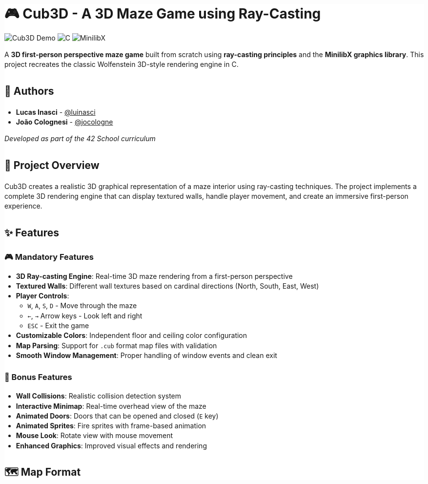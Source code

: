 # 🎮 Cub3D - A 3D Maze Game using Ray-Casting

![Cub3D Demo](https://img.shields.io/badge/42-Project-blue)
![C](https://img.shields.io/badge/Language-C-brightgreen)
![MinilibX](https://img.shields.io/badge/Graphics-MinilibX-orange)

A **3D first-person perspective maze game** built from scratch using **ray-casting principles** and the **MinilibX graphics library**. This project recreates the classic Wolfenstein 3D-style rendering engine in C.

## 👥 Authors

- **Lucas Inasci** - [@luinasci](https://github.com/luinasci)
- **João Colognesi** - [@jocologne](https://github.com/jocologne)

*Developed as part of the 42 School curriculum*

## 🎯 Project Overview

Cub3D creates a realistic 3D graphical representation of a maze interior using ray-casting techniques. The project implements a complete 3D rendering engine that can display textured walls, handle player movement, and create an immersive first-person experience.

## ✨ Features

### 🎮 Mandatory Features
- **3D Ray-casting Engine**: Real-time 3D maze rendering from a first-person perspective
- **Textured Walls**: Different wall textures based on cardinal directions (North, South, East, West)
- **Player Controls**:
  - `W`, `A`, `S`, `D` - Move through the maze
  - `←`, `→` Arrow keys - Look left and right
  - `ESC` - Exit the game
- **Customizable Colors**: Independent floor and ceiling color configuration
- **Map Parsing**: Support for `.cub` format map files with validation
- **Smooth Window Management**: Proper handling of window events and clean exit

### 🚀 Bonus Features
- **Wall Collisions**: Realistic collision detection system
- **Interactive Minimap**: Real-time overhead view of the maze
- **Animated Doors**: Doors that can be opened and closed (`E` key)
- **Animated Sprites**: Fire sprites with frame-based animation
- **Mouse Look**: Rotate view with mouse movement
- **Enhanced Graphics**: Improved visual effects and rendering

## 🗺️ Map Format
